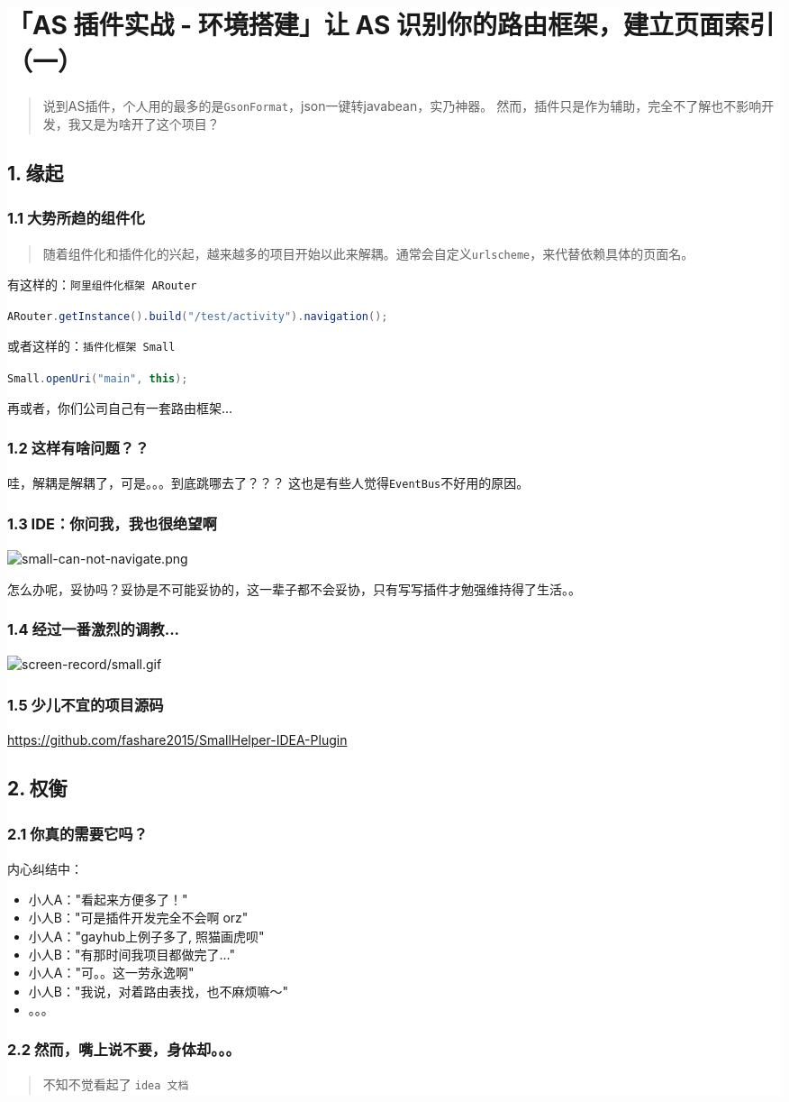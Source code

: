 # 「AS 插件实战 - 环境搭建」让 AS 识别你的路由框架，建立页面索引（一）
>说到AS插件，个人用的最多的是`GsonFormat`，json一键转javabean，实乃神器。
然而，插件只是作为辅助，完全不了解也不影响开发，我又是为啥开了这个项目？

## 1. 缘起
### 1.1 大势所趋的组件化
>随着组件化和插件化的兴起，越来越多的项目开始以此来解耦。通常会自定义`urlscheme`，来代替依赖具体的页面名。

有这样的：`阿里组件化框架 ARouter`
```java
ARouter.getInstance().build("/test/activity").navigation();
```
或者这样的：`插件化框架 Small`
```java
Small.openUri("main", this);
```
再或者，你们公司自己有一套路由框架...

### 1.2 这样有啥问题？？
哇，解耦是解耦了，可是。。。到底跳哪去了？？？
这也是有些人觉得`EventBus`不好用的原因。

### 1.3 IDE：你问我，我也很绝望啊
![small-can-not-navigate.png]

怎么办呢，妥协吗？妥协是不可能妥协的，这一辈子都不会妥协，只有写写插件才勉强维持得了生活。。

### 1.4 经过一番激烈的调教...
![screen-record/small.gif]

### 1.5 少儿不宜的项目源码
https://github.com/fashare2015/SmallHelper-IDEA-Plugin

## 2. 权衡
### 2.1 你真的需要它吗？
内心纠结中：
 - 小人A："看起来方便多了！"
 - 小人B："可是插件开发完全不会啊 orz"
 - 小人A："gayhub上例子多了, 照猫画虎呗"
 - 小人B："有那时间我项目都做完了..."
 - 小人A："可。。这一劳永逸啊"
 - 小人B："我说，对着路由表找，也不麻烦嘛～"
 - 。。。

### 2.2 然而，嘴上说不要，身体却。。。
> 不知不觉看起了 `idea 文档`


[small-can-not-navigate.png]: https://github.com/fashare2015/SmallHelper-IDEA-Plugin/raw/master/screen-record/small-can-not-navigate.png
[screen-record/small.gif]: https://github.com/fashare2015/SmallHelper-IDEA-Plugin/raw/master/screen-record/small.gif